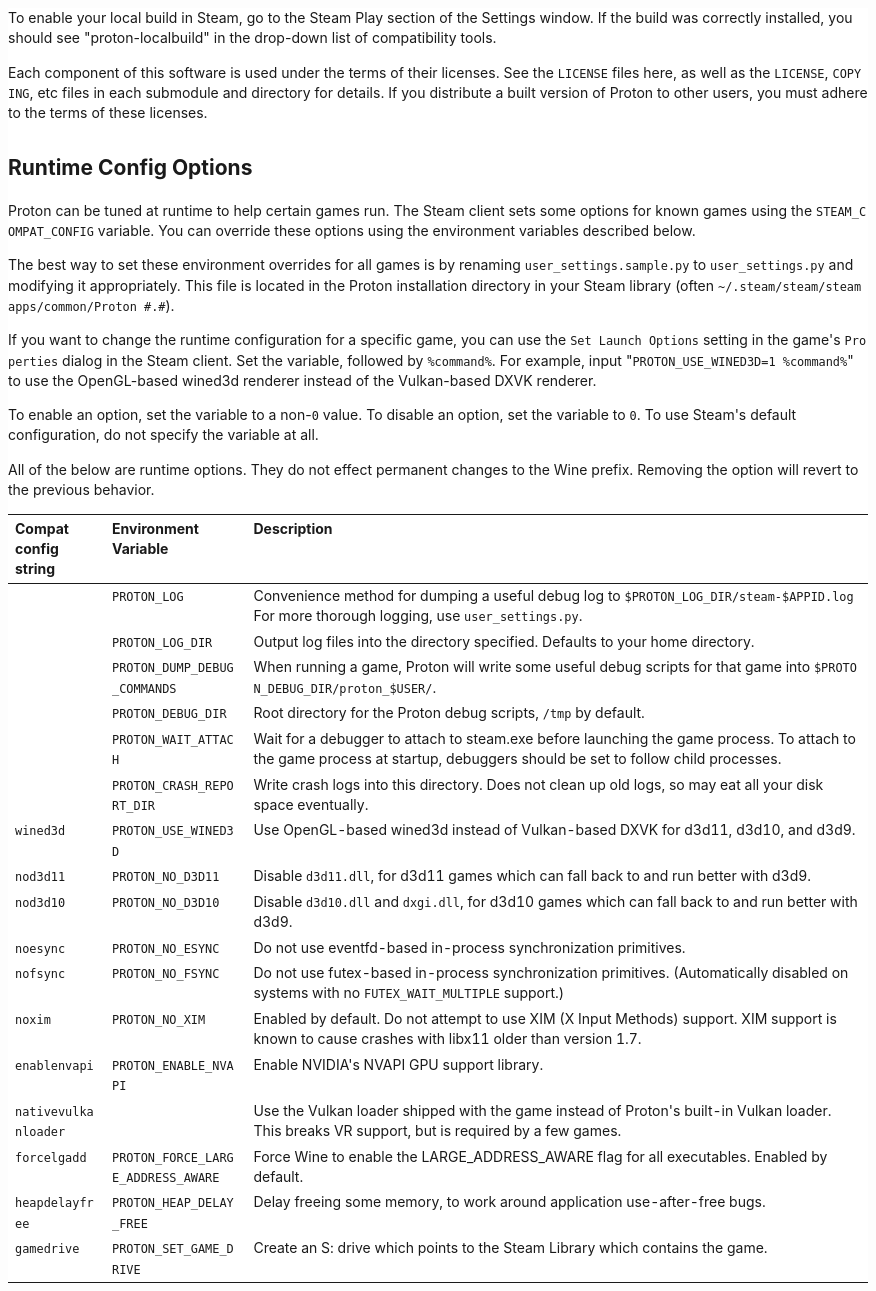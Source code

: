 To enable your local build in Steam, go to the Steam Play section of the
Settings window. If the build was correctly installed, you should see
"proton-localbuild" in the drop-down list of compatibility tools.

Each component of this software is used under the terms of their licenses.
See the `LICENSE` files here, as well as the `LICENSE`, `COPYING`, etc files
in each submodule and directory for details. If you distribute a built
version of Proton to other users, you must adhere to the terms of these
licenses.


Runtime Config Options
----------------------

Proton can be tuned at runtime to help certain games run. The Steam client sets
some options for known games using the `STEAM_COMPAT_CONFIG` variable.
You can override these options using the environment variables described below.

The best way to set these environment overrides for all games is by renaming
`user_settings.sample.py` to `user_settings.py` and modifying it appropriately.
This file is located in the Proton installation directory in your Steam library
(often `~/.steam/steam/steamapps/common/Proton #.#`).

If you want to change the runtime configuration for a specific game, you can
use the `Set Launch Options` setting in the game's `Properties` dialog in the
Steam client. Set the variable, followed by `%command%`. For example, input
"`PROTON_USE_WINED3D=1 %command%`" to use the OpenGL-based wined3d renderer
instead of the Vulkan-based DXVK renderer.

To enable an option, set the variable to a non-`0` value.  To disable an
option, set the variable to `0`. To use Steam's default configuration, do
not specify the variable at all.

All of the below are runtime options. They do not effect permanent changes to
the Wine prefix. Removing the option will revert to the previous behavior.

| Compat config string  | Environment Variable               | Description  |
| :-------------------- | :--------------------------------- | :----------- |
|                       | `PROTON_LOG`                       | Convenience method for dumping a useful debug log to `$PROTON_LOG_DIR/steam-$APPID.log` For more thorough logging, use `user_settings.py`. |
|                       | `PROTON_LOG_DIR`                   | Output log files into the directory specified. Defaults to your home directory. |
|                       | `PROTON_DUMP_DEBUG_COMMANDS`       | When running a game, Proton will write some useful debug scripts for that game into `$PROTON_DEBUG_DIR/proton_$USER/`. |
|                       | `PROTON_DEBUG_DIR`                 | Root directory for the Proton debug scripts, `/tmp` by default. |
|                       | `PROTON_WAIT_ATTACH`               | Wait for a debugger to attach to steam.exe before launching the game process. To attach to the game process at startup, debuggers should be set to follow child processes. |
|                       | `PROTON_CRASH_REPORT_DIR`          | Write crash logs into this directory. Does not clean up old logs, so may eat all your disk space eventually. |
| `wined3d`             | `PROTON_USE_WINED3D`               | Use OpenGL-based wined3d instead of Vulkan-based DXVK for d3d11, d3d10, and d3d9. |
| `nod3d11`             | `PROTON_NO_D3D11`                  | Disable `d3d11.dll`, for d3d11 games which can fall back to and run better with d3d9. |
| `nod3d10`             | `PROTON_NO_D3D10`                  | Disable `d3d10.dll` and `dxgi.dll`, for d3d10 games which can fall back to and run better with d3d9. |
| `noesync`             | `PROTON_NO_ESYNC`                  | Do not use eventfd-based in-process synchronization primitives. |
| `nofsync`             | `PROTON_NO_FSYNC`                  | Do not use futex-based in-process synchronization primitives. (Automatically disabled on systems with no `FUTEX_WAIT_MULTIPLE` support.) |
| `noxim`               | `PROTON_NO_XIM`                    | Enabled by default. Do not attempt to use XIM (X Input Methods) support. XIM support is known to cause crashes with libx11 older than version 1.7. |
| `enablenvapi`         | `PROTON_ENABLE_NVAPI`              | Enable NVIDIA's NVAPI GPU support library. |
| `nativevulkanloader`  |                                    | Use the Vulkan loader shipped with the game instead of Proton's built-in Vulkan loader. This breaks VR support, but is required by a few games. |
| `forcelgadd`          | `PROTON_FORCE_LARGE_ADDRESS_AWARE` | Force Wine to enable the LARGE_ADDRESS_AWARE flag for all executables. Enabled by default. |
| `heapdelayfree`       | `PROTON_HEAP_DELAY_FREE`           | Delay freeing some memory, to work around application use-after-free bugs. |
| `gamedrive`           | `PROTON_SET_GAME_DRIVE`            | Create an S: drive which points to the Steam Library which contains the game. |